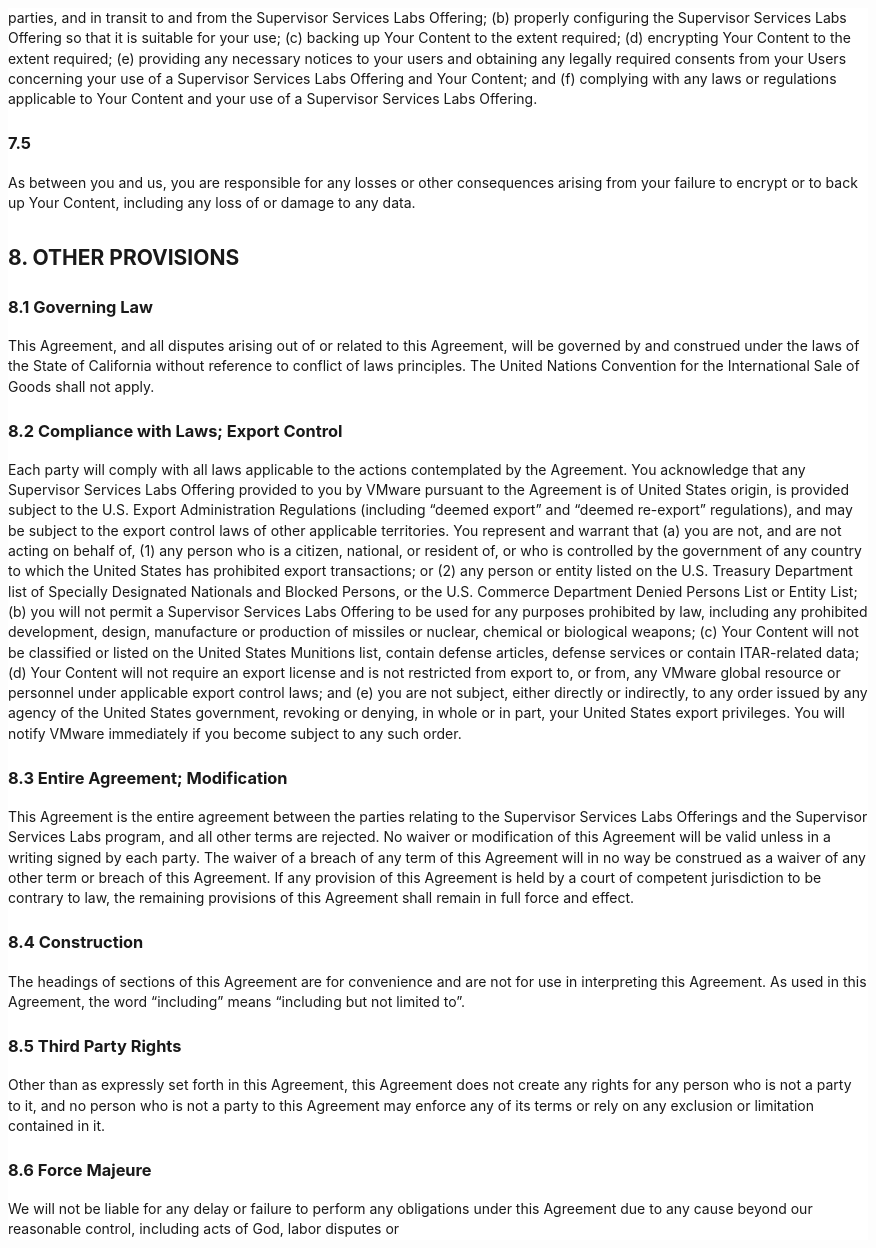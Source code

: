 parties, and in transit to and from the Supervisor Services Labs Offering; (b) properly
configuring the Supervisor Services Labs Offering so that it is suitable for your use; (c)
backing up Your Content to the extent required; (d) encrypting Your Content to the extent
required; (e) providing any necessary notices to your users and obtaining any legally
required consents from your Users concerning your use of a Supervisor Services Labs
Offering and Your Content; and (f) complying with any laws or regulations applicable to Your
Content and your use of a Supervisor Services Labs Offering.
### 7.5 
As between you and us, you are responsible for any losses or other consequences
arising from your failure to encrypt or to back up Your Content, including any loss of or
damage to any data.
## 8. OTHER PROVISIONS
### 8.1 Governing Law
This Agreement, and all disputes arising out of or related to this Agreement, will be
governed by and construed under the laws of the State of California without reference to
conflict of laws principles. The United Nations Convention for the International Sale of
Goods shall not apply.
### 8.2 Compliance with Laws; Export Control
Each party will comply with all laws applicable to the actions contemplated by the
Agreement. You acknowledge that any Supervisor Services Labs Offering provided to you
by VMware pursuant to the Agreement is of United States origin, is provided subject to the
U.S. Export Administration Regulations (including “deemed export” and “deemed re-export”
regulations), and may be subject to the export control laws of other applicable territories.
You represent and warrant that (a) you are not, and are not acting on behalf of, (1) any
person who is a citizen, national, or resident of, or who is controlled by the government of
any country to which the United States has prohibited export transactions; or (2) any person
or entity listed on the U.S. Treasury Department list of Specially Designated Nationals and
Blocked Persons, or the U.S. Commerce Department Denied Persons List or Entity List; (b)
you will not permit a Supervisor Services Labs Offering to be used for any purposes
prohibited by law, including any prohibited development, design, manufacture or production
of missiles or nuclear, chemical or biological weapons; (c) Your Content will not be classified
or listed on the United States Munitions list, contain defense articles, defense services or
contain ITAR-related data; (d) Your Content will not require an export license and is not
restricted from export to, or from, any VMware global resource or personnel under
applicable export control laws; and (e) you are not subject, either directly or indirectly, to any
order issued by any agency of the United States government, revoking or denying, in whole
or in part, your United States export privileges. You will notify VMware immediately if you
become subject to any such order.
### 8.3 Entire Agreement; Modification
This Agreement is the entire agreement between the parties relating to the Supervisor
Services Labs Offerings and the Supervisor Services Labs program, and all other terms are
rejected. No waiver or modification of this Agreement will be valid unless in a writing signed
by each party. The waiver of a breach of any term of this Agreement will in no way be
construed as a waiver of any other term or breach of this Agreement. If any provision of this
Agreement is held by a court of competent jurisdiction to be contrary to law, the remaining
provisions of this Agreement shall remain in full force and effect.
### 8.4 Construction
The headings of sections of this Agreement are for convenience and are not for use in
interpreting this Agreement. As used in this Agreement, the word “including” means
“including but not limited to”.
### 8.5 Third Party Rights
Other than as expressly set forth in this Agreement, this Agreement does not create any
rights for any person who is not a party to it, and no person who is not a party to this
Agreement may enforce any of its terms or rely on any exclusion or limitation contained in it.
### 8.6 Force Majeure
We will not be liable for any delay or failure to perform any obligations under this Agreement
due to any cause beyond our reasonable control, including acts of God, labor disputes or